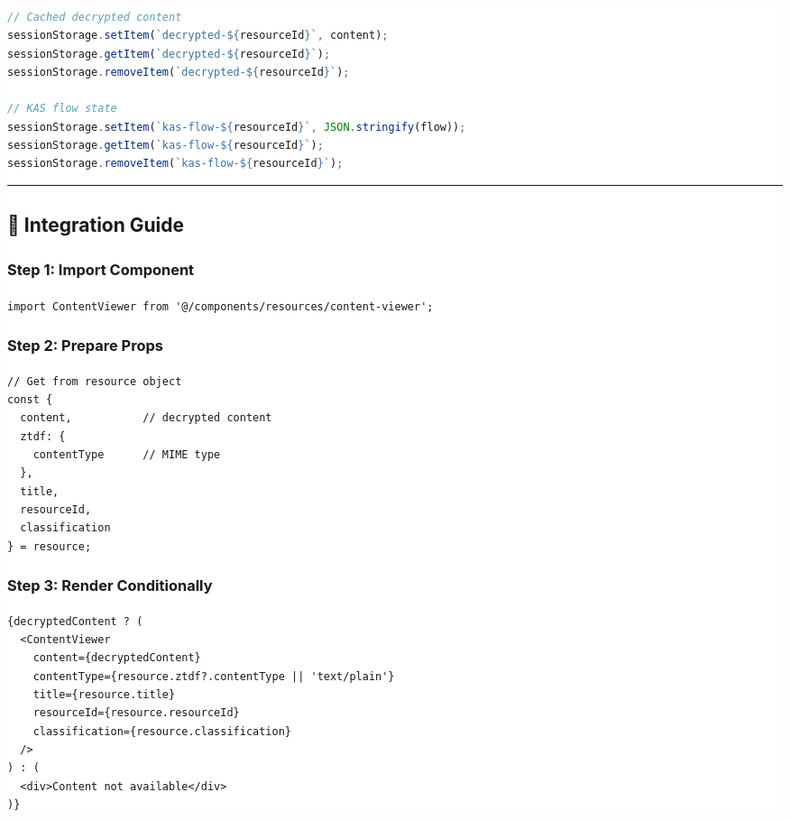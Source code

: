 ```typescript
// Cached decrypted content
sessionStorage.setItem(`decrypted-${resourceId}`, content);
sessionStorage.getItem(`decrypted-${resourceId}`);
sessionStorage.removeItem(`decrypted-${resourceId}`);

// KAS flow state
sessionStorage.setItem(`kas-flow-${resourceId}`, JSON.stringify(flow));
sessionStorage.getItem(`kas-flow-${resourceId}`);
sessionStorage.removeItem(`kas-flow-${resourceId}`);
```

---

## 🔌 Integration Guide

### Step 1: Import Component

```tsx
import ContentViewer from '@/components/resources/content-viewer';
```

### Step 2: Prepare Props

```tsx
// Get from resource object
const {
  content,           // decrypted content
  ztdf: {
    contentType      // MIME type
  },
  title,
  resourceId,
  classification
} = resource;
```

### Step 3: Render Conditionally

```tsx
{decryptedContent ? (
  <ContentViewer
    content={decryptedContent}
    contentType={resource.ztdf?.contentType || 'text/plain'}
    title={resource.title}
    resourceId={resource.resourceId}
    classification={resource.classification}
  />
) : (
  <div>Content not available</div>
)}
```
